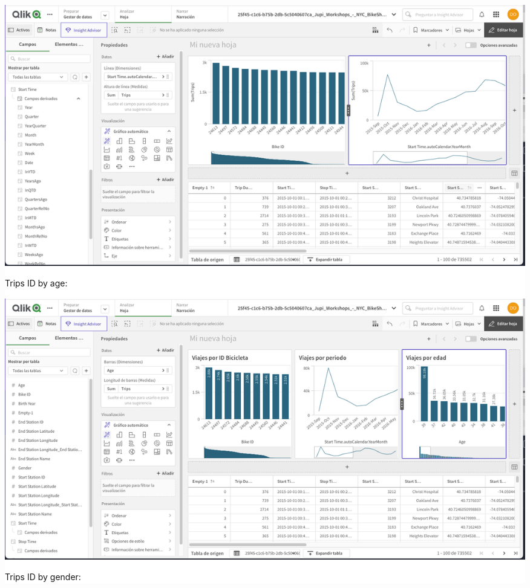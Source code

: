 <p align="left"><img width="100%" src="./images/qlik_6.png"></p>

Trips ID by age:
<p align="left"><img width="100%" src="./images/qlik_7.png"></p>

Trips ID by gender: